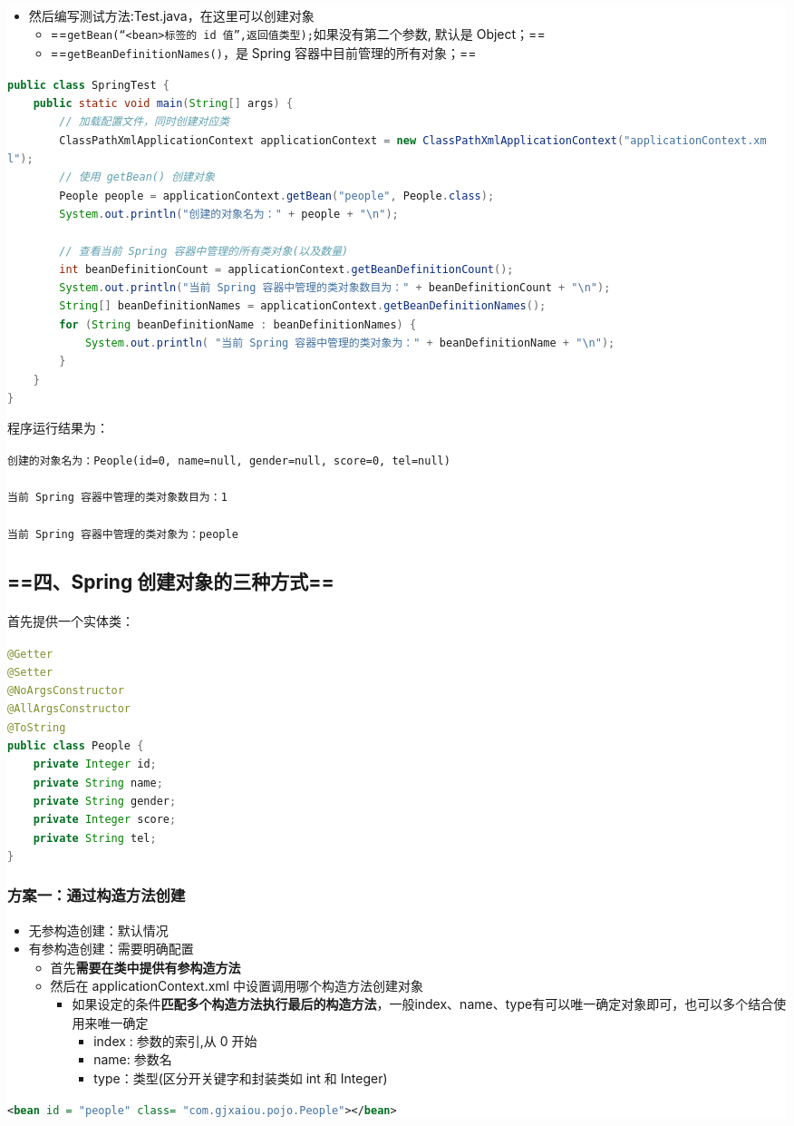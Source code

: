 - 然后编写测试方法:Test.java，在这里可以创建对象
  - ==`getBean(“<bean>标签的 id 值”,返回值类型);`如果没有第二个参数, 默认是 Object；==
  -  ==`getBeanDefinitionNames()`，是 Spring 容器中目前管理的所有对象；==
```java
public class SpringTest {
    public static void main(String[] args) {
        // 加载配置文件，同时创建对应类
        ClassPathXmlApplicationContext applicationContext = new ClassPathXmlApplicationContext("applicationContext.xml");
        // 使用 getBean() 创建对象
        People people = applicationContext.getBean("people", People.class);
        System.out.println("创建的对象名为：" + people + "\n");

        // 查看当前 Spring 容器中管理的所有类对象(以及数量)
        int beanDefinitionCount = applicationContext.getBeanDefinitionCount();
        System.out.println("当前 Spring 容器中管理的类对象数目为：" + beanDefinitionCount + "\n");
        String[] beanDefinitionNames = applicationContext.getBeanDefinitionNames();
        for (String beanDefinitionName : beanDefinitionNames) {
            System.out.println( "当前 Spring 容器中管理的类对象为：" + beanDefinitionName + "\n");
        }
    }
}
```
程序运行结果为：
```
创建的对象名为：People(id=0, name=null, gender=null, score=0, tel=null)

当前 Spring 容器中管理的类对象数目为：1

当前 Spring 容器中管理的类对象为：people
```

## ==四、Spring 创建对象的三种方式==

首先提供一个实体类：
```java
@Getter
@Setter
@NoArgsConstructor
@AllArgsConstructor
@ToString
public class People {
    private Integer id;
    private String name;
    private String gender;
    private Integer score;
    private String tel;
}
```

### 方案一：通过构造方法创建
- 无参构造创建：默认情况
- 有参构造创建：需要明确配置
  - 首先**需要在类中提供有参构造方法**
  - 然后在 applicationContext.xml 中设置调用哪个构造方法创建对象
    - 如果设定的条件**匹配多个构造方法执行最后的构造方法**，一般index、name、type有可以唯一确定对象即可，也可以多个结合使用来唯一确定
      - index : 参数的索引,从 0 开始
      - name: 参数名
      - type：类型(区分开关键字和封装类如 int 和 Integer)
```xml
<bean id = "people" class= "com.gjxaiou.pojo.People"></bean>
```
